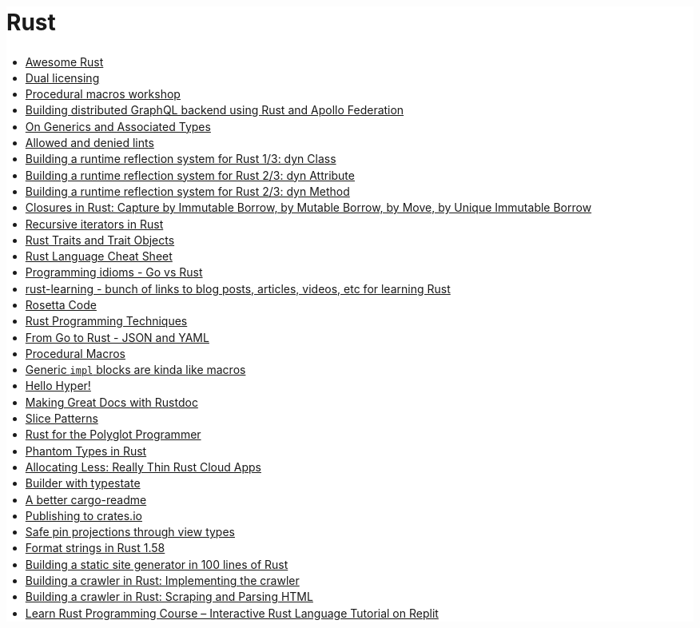 # Rust

- [Awesome Rust](https://github.com/rust-unofficial/awesome-rust)
- [Dual licensing](https://github.com/sfackler/rust-postgres-macros/issues/19)
- [Procedural macros workshop](https://github.com/dtolnay/proc-macro-workshop)
- [Building distributed GraphQL backend using Rust and Apollo Federation](https://dev.to/rkudryashov/building-distributed-graphql-backend-using-rust-and-apollo-federation-50bm)
- [On Generics and Associated Types](https://blog.thomasheartman.com/posts/on-generics-and-associated-types)
- [Allowed and denied lints](https://doc.rust-lang.org/rustc/lints/listing/allowed-by-default.html)
- [Building a runtime reflection system for Rust 1/3: dyn Class](https://www.osohq.com/post/rust-reflection-pt-1)
- [Building a runtime reflection system for Rust 2/3: dyn Attribute](https://www.osohq.com/post/runtime-reflection-pt-2)
- [Building a runtime reflection system for Rust 2/3: dyn Method](https://www.osohq.com/post/runtime-reflection-pt-3)
- [Closures in Rust: Capture by Immutable Borrow, by Mutable Borrow, by Move, by Unique Immutable Borrow](https://zhauniarovich.com/post/2020/2020-12-closures-in-rust)
- [Recursive iterators in Rust](https://fasterthanli.me/articles/recursive-iterators-rust)
- [Rust Traits and Trait Objects](https://joshleeb.com/posts/rust-traits-trait-objects.html)
- [Rust Language Cheat Sheet](https://cheats.rs/)
- [Programming idioms - Go vs Rust](https://programming-idioms.org/cheatsheet/Go/Rust)
- [rust-learning - bunch of links to blog posts, articles, videos, etc for learning Rust](https://github.com/ctjhoa/rust-learning)
- [Rosetta Code](http://rosettacode.org/wiki/Category:Rust)
- [Rust Programming Techniques](https://www.youtube.com/watch?v=vqavdUGKeb4)
- [From Go to Rust - JSON and YAML](http://technosophos.com/2018/06/12/from-go-to-rust-json-and-yaml.html)
- [Procedural Macros](https://www.youtube.com/watch?v=9IbYBl48eTQ)
- [Generic `impl` blocks are kinda like macros](https://dev.to/somedood/generic-impl-blocks-are-kinda-like-macros-1aa0)
- [Hello Hyper!](https://www.fpcomplete.com/blog/captures-closures-async/)
- [Making Great Docs with Rustdoc](https://www.tangramvision.com/blog/making-great-docs-with-rustdoc)
- [Slice Patterns](https://adventures.michaelfbryan.com/posts/daily/slice-patterns/)
- [Rust for the Polyglot Programmer](https://www.chiark.greenend.org.uk/~ianmdlvl/rust-polyglot/index.html)
- [Phantom Types in Rust](https://www.greyblake.com/blog/2021-10-11-phantom-types-in-rust/)
- [Allocating Less: Really Thin Rust Cloud Apps](https://www.youtube.com/watch?v=FAz0qSclLss)
- [Builder with typestate](https://www.greyblake.com/blog/2021-10-25-builder-with-typestate-in-rust/)
- [A better cargo-readme](https://scrabsha.github.io/abcr-issue-0)
- [Publishing to crates.io](https://www.printlnhello.world/blog/publishing-to-crates-io/)
- [Safe pin projections through view types](https://blog.yoshuawuyts.com/safe-pin-projections-through-view-types/)
- [Format strings in Rust 1.58](https://www.rustnote.com/blog/format_strings.html)
- [Building a static site generator in 100 lines of Rust](https://kerkour.com/rust-static-site-generator)
- [Building a crawler in Rust: Implementing the crawler](https://kerkour.com/rust-crawler-implementation)
- [Building a crawler in Rust: Scraping and Parsing HTML](https://kerkour.com/rust-crawler-scraping-and-parsing-html)
- [Learn Rust Programming Course – Interactive Rust Language Tutorial on Replit](https://www.freecodecamp.org/news/rust-in-replit/)
